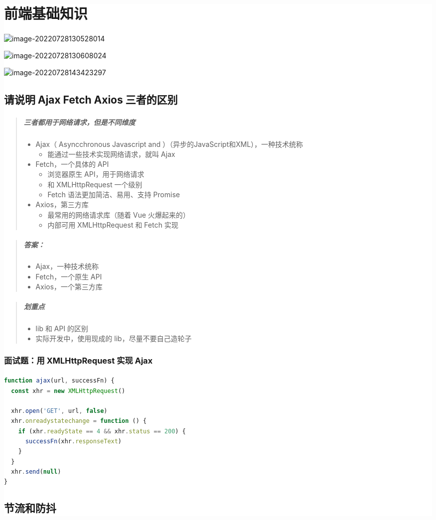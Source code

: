 # 前端基础知识

![image-20220728130528014](https://tva1.sinaimg.cn/large/e6c9d24egy1h4mk5cd62dj21bu0qydhb.jpg)

![image-20220728130608024](https://tva1.sinaimg.cn/large/e6c9d24egy1h4mk6ecuusj21bi0nijsn.jpg)

![image-20220728143423297](https://tva1.sinaimg.cn/large/e6c9d24egy1h4mmpu6o78j21bu0qydhy.jpg)

## 请说明 Ajax Fetch Axios 三者的区别

> ##### 三者都用于网络请求，但是不同维度
>
> * Ajax（ Asyncchronous Javascript and ）（异步的JavaScript和XML），一种技术统称
>   * 能通过一些技术实现网络请求，就叫 Ajax
> * Fetch，一个具体的 API
>   * 浏览器原生 API，用于网络请求
>   * 和 XMLHttpRequest 一个级别
>   * Fetch 语法更加简洁、易用、支持 Promise
> * Axios，第三方库
>   * 最常用的网络请求库（随着 Vue 火爆起来的）
>   * 内部可用 XMLHttpRequest 和 Fetch 实现

> ##### 答案：
>
> * Ajax，一种技术统称
> * Fetch，一个原生 API
> * Axios，一个第三方库

> ##### 划重点
>
> * lib 和 API 的区别
> * 实际开发中，使用现成的 lib，尽量不要自己造轮子

### 面试题：用 XMLHttpRequest 实现 Ajax

```js
function ajax(url, successFn) {
  const xhr = new XMLHttpRequest()

  xhr.open('GET', url, false)
  xhr.onreadystatechange = function () {
    if (xhr.readyState == 4 && xhr.status == 200) {
      successFn(xhr.responseText)
    }
  }
  xhr.send(null)
}
```

## 节流和防抖
